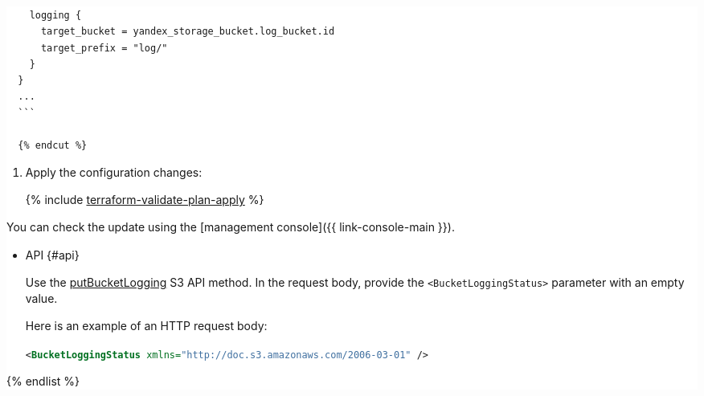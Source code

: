         logging {
          target_bucket = yandex_storage_bucket.log_bucket.id
          target_prefix = "log/"
        }
      }
      ...
      ```

      {% endcut %}

  1. Apply the configuration changes:

     {% include [terraform-validate-plan-apply](../../../_tutorials/_tutorials_includes/terraform-validate-plan-apply.md) %}

  You can check the update using the [management console]({{ link-console-main }}).

- API {#api}

  Use the [putBucketLogging](../../s3/api-ref/bucket/putBucketLogging.md) S3 API method. In the request body, provide the `<BucketLoggingStatus>` parameter with an empty value.

  Here is an example of an HTTP request body:

  ```xml
  <BucketLoggingStatus xmlns="http://doc.s3.amazonaws.com/2006-03-01" />
  ```

{% endlist %}
